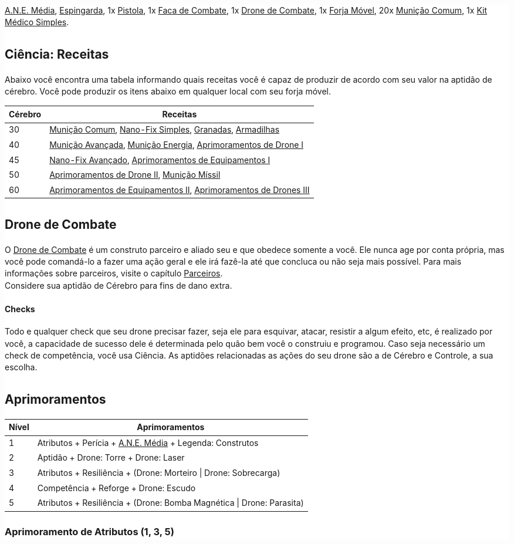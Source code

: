 [A.N.E. Média](../../../human/ane.md), [Espingarda](../../equipment/weapons.md#armas-de-fogo), 1x [Pistola](../../equipment/weapons.md#armas-de-fogo), 1x [Faca de Combate](../../equipment/weapons.md#armas-brancas), 1x [Drone de Combate](../../partner.md#drone-de-combate), 1x [Forja Móvel](../../equipment/equipments.md#forja-móvel), 20x [Munição Comum](../../../../rules/weapon_armor/ammo.md), 1x [Kit Médico Simples](../../scienceRecipes/biology.md#suporte).

## Ciência: Receitas

Abaixo você encontra uma tabela informando quais receitas você é capaz de produzir de acordo com seu valor na aptidão de cérebro. Você pode produzir os itens abaixo em qualquer local com seu forja móvel.

| Cérebro | Receitas                                                                                                                                                                                                                         |
| ------- | -------------------------------------------------------------------------------------------------------------------------------------------------------------------------------------------------------------------------------- |
| 30      | [Munição Comum](../../../../rules/weapon_armor/ammo.md), [Nano-Fix Simples](../../scienceRecipes/engineering.md#suporte), [Granadas](../../equipment/weapons.md#explosivos), [Armadilhas](../../equipment/weapons.md#armadilhas) |
| 40      | [Munição Avançada](../../../../rules/weapon_armor/ammo.md), [Munição Energia](../../../../rules/weapon_armor/ammo.md), [Aprimoramentos de Drone I](../../scienceRecipes/engineering.md#aprimoramentos-de-drone-i)                |
| 45      | [Nano-Fix Avançado](../../scienceRecipes/engineering.md#suporte), [Aprimoramentos de Equipamentos I](../../scienceRecipes/engineering.md#aprimoramentos-de-equipamentos-i)                                                       |
| 50      | [Aprimoramentos de Drone II](../../scienceRecipes/engineering.md#aprimoramentos-de-drone-ii), [Munição Míssil](../../../../rules/weapon_armor/ammo.md)                                                                           |
| 60      | [Aprimoramentos de Equipamentos II](../../scienceRecipes/engineering.md#aprimoramentos-de-equipamentos-ii), [Aprimoramentos de Drones III](../../scienceRecipes/engineering.md#aprimoramentos-de-drone-iii)                      |

## Drone de Combate

O [Drone de Combate](../../partner.md#drone-de-combate) é um construto parceiro e aliado seu e que obedece somente a você. Ele nunca age por conta própria, mas você pode comandá-lo a fazer uma ação geral e ele irá fazê-la até que concluca ou não seja mais possível. Para mais informações sobre parceiros, visite o capítulo [Parceiros](../../../../rules/partner.md).  
Considere sua aptidão de Cérebro para fins de dano extra.

#### Checks
Todo e qualquer check que seu drone precisar fazer, seja ele para esquivar, atacar, resistir a algum efeito, etc, é realizado por você, a capacidade de sucesso dele é determinada pelo quão bem você o construiu e programou. Caso seja necessário um check de competência, você usa Ciência. As aptidões relacionadas as ações do seu drone são a de Cérebro e Controle, a sua escolha. 

## Aprimoramentos

| Nível | Aprimoramentos                                                                    |
| ----- | --------------------------------------------------------------------------------- |
| 1     | Atributos + Perícia + [A.N.E. Média](../../../human/ane.md) + Legenda: Construtos |
| 2     | Aptidão + Drone: Torre + Drone: Laser                                             |
| 3     | Atributos + Resiliência + (Drone: Morteiro \| Drone: Sobrecarga)                  |
| 4     | Competência + Reforge + Drone: Escudo                                             |
| 5     | Atributos + Resiliência + (Drone: Bomba Magnética \| Drone: Parasita)             |

### Aprimoramento de Atributos (1, 3, 5)
